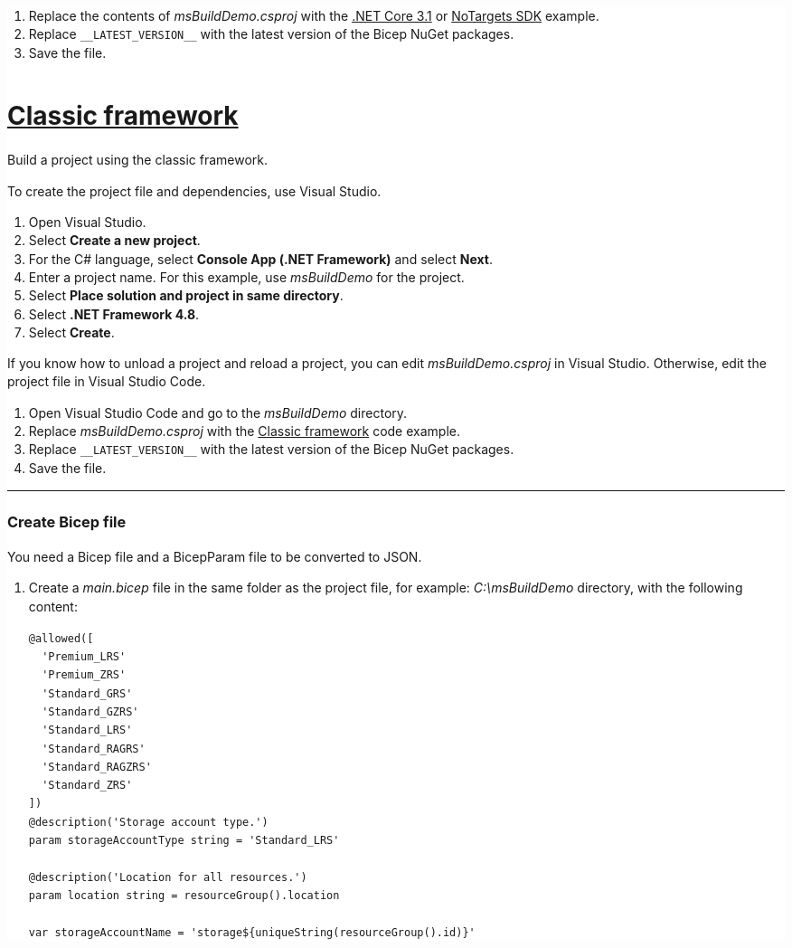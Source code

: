 1. Replace the contents of _msBuildDemo.csproj_ with the [.NET Core 3.1](#net-core-31) or [NoTargets SDK](#notargets-sdk) example.
1. Replace `__LATEST_VERSION__` with the latest version of the Bicep NuGet packages.
1. Save the file.

# [Classic framework](#tab/classicframework)

Build a project using the classic framework.

To create the project file and dependencies, use Visual Studio.

1. Open Visual Studio.
1. Select **Create a new project**.
1. For the C# language, select **Console App (.NET Framework)** and select **Next**.
1. Enter a project name. For this example, use _msBuildDemo_ for the project.
1. Select **Place solution and project in same directory**.
1. Select **.NET Framework 4.8**.
1. Select **Create**.

If you know how to unload a project and reload a project, you can edit _msBuildDemo.csproj_ in Visual Studio. Otherwise, edit the project file in Visual Studio Code.

1. Open Visual Studio Code and go to the _msBuildDemo_ directory.
1. Replace _msBuildDemo.csproj_ with the [Classic framework](#classic-framework) code example.
1. Replace `__LATEST_VERSION__` with the latest version of the Bicep NuGet packages.
1. Save the file.

---

### Create Bicep file

You need a Bicep file and a BicepParam file to be converted to JSON.

1. Create a _main.bicep_ file in the same folder as the project file, for example:  _C:\msBuildDemo_ directory, with the following content:

    ```bicep
    @allowed([
      'Premium_LRS'
      'Premium_ZRS'
      'Standard_GRS'
      'Standard_GZRS'
      'Standard_LRS'
      'Standard_RAGRS'
      'Standard_RAGZRS'
      'Standard_ZRS'
    ])
    @description('Storage account type.')
    param storageAccountType string = 'Standard_LRS'

    @description('Location for all resources.')
    param location string = resourceGroup().location

    var storageAccountName = 'storage${uniqueString(resourceGroup().id)}'
